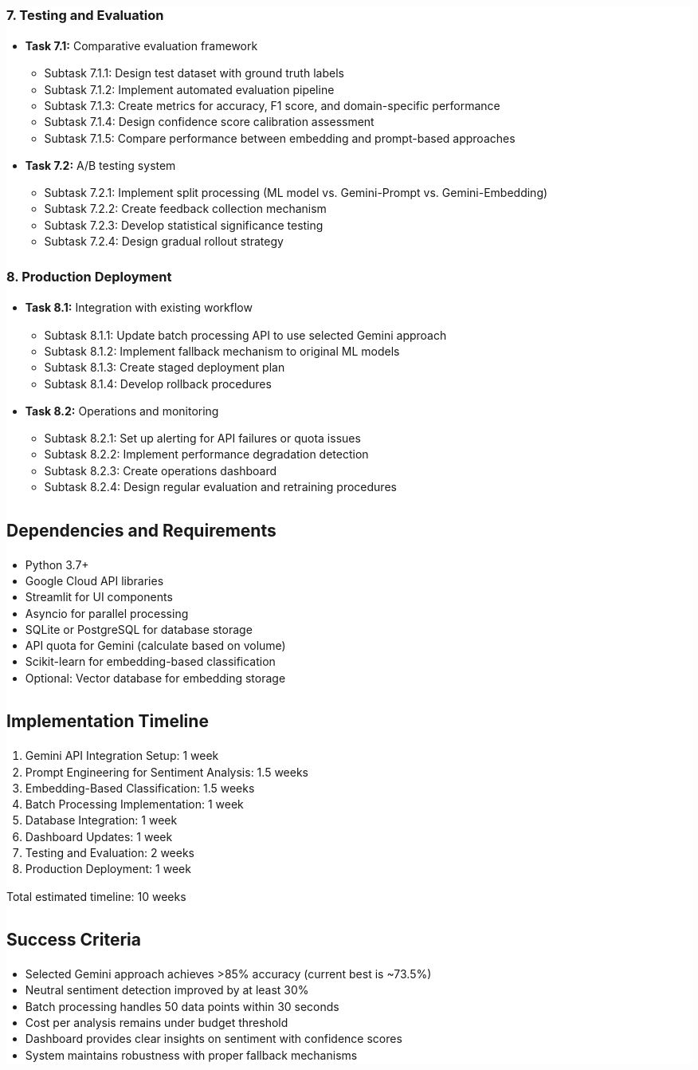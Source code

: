 ### 7. Testing and Evaluation
- **Task 7.1:** Comparative evaluation framework
  - Subtask 7.1.1: Design test dataset with ground truth labels
  - Subtask 7.1.2: Implement automated evaluation pipeline
  - Subtask 7.1.3: Create metrics for accuracy, F1 score, and domain-specific performance
  - Subtask 7.1.4: Design confidence score calibration assessment
  - Subtask 7.1.5: Compare performance between embedding and prompt-based approaches

- **Task 7.2:** A/B testing system
  - Subtask 7.2.1: Implement split processing (ML model vs. Gemini-Prompt vs. Gemini-Embedding)
  - Subtask 7.2.2: Create feedback collection mechanism
  - Subtask 7.2.3: Develop statistical significance testing
  - Subtask 7.2.4: Design gradual rollout strategy

### 8. Production Deployment
- **Task 8.1:** Integration with existing workflow
  - Subtask 8.1.1: Update batch processing API to use selected Gemini approach
  - Subtask 8.1.2: Implement fallback mechanism to original ML models
  - Subtask 8.1.3: Create staged deployment plan
  - Subtask 8.1.4: Develop rollback procedures

- **Task 8.2:** Operations and monitoring
  - Subtask 8.2.1: Set up alerting for API failures or quota issues
  - Subtask 8.2.2: Implement performance degradation detection
  - Subtask 8.2.3: Create operations dashboard
  - Subtask 8.2.4: Design regular evaluation and retraining procedures

## Dependencies and Requirements
- Python 3.7+
- Google Cloud API libraries
- Streamlit for UI components
- Asyncio for parallel processing
- SQLite or PostgreSQL for database storage
- API quota for Gemini (calculate based on volume)
- Scikit-learn for embedding-based classification
- Optional: Vector database for embedding storage

## Implementation Timeline
1. Gemini API Integration Setup: 1 week
2. Prompt Engineering for Sentiment Analysis: 1.5 weeks
3. Embedding-Based Classification: 1.5 weeks
4. Batch Processing Implementation: 1 week
5. Database Integration: 1 week
6. Dashboard Updates: 1 week
7. Testing and Evaluation: 2 weeks
8. Production Deployment: 1 week

Total estimated timeline: 10 weeks

## Success Criteria
- Selected Gemini approach achieves >85% accuracy (current best is ~73.5%)
- Neutral sentiment detection improved by at least 30%
- Batch processing handles 50 data points within 30 seconds
- Cost per analysis remains under budget threshold
- Dashboard provides clear insights on sentiment with confidence scores
- System maintains robustness with proper fallback mechanisms
